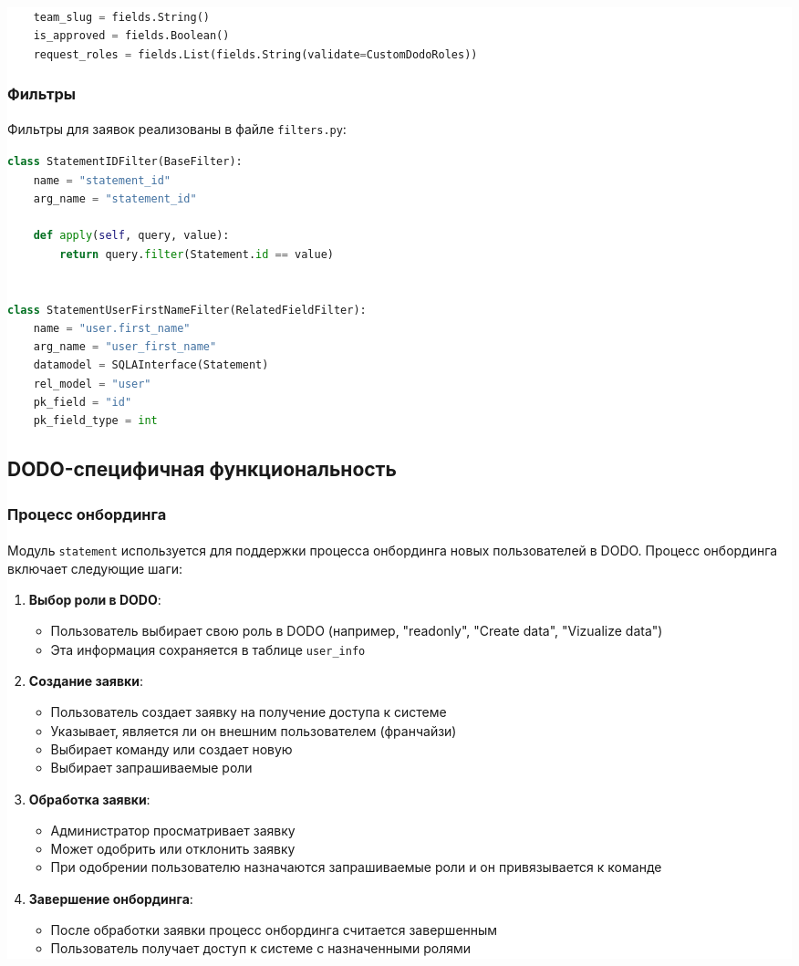 ```python
    team_slug = fields.String()
    is_approved = fields.Boolean()
    request_roles = fields.List(fields.String(validate=CustomDodoRoles))
```

### Фильтры

Фильтры для заявок реализованы в файле `filters.py`:

```python
class StatementIDFilter(BaseFilter):
    name = "statement_id"
    arg_name = "statement_id"

    def apply(self, query, value):
        return query.filter(Statement.id == value)


class StatementUserFirstNameFilter(RelatedFieldFilter):
    name = "user.first_name"
    arg_name = "user_first_name"
    datamodel = SQLAInterface(Statement)
    rel_model = "user"
    pk_field = "id"
    pk_field_type = int
```

## DODO-специфичная функциональность

### Процесс онбординга

Модуль `statement` используется для поддержки процесса онбординга новых пользователей в DODO. Процесс онбординга включает следующие шаги:

1. **Выбор роли в DODO**:
   - Пользователь выбирает свою роль в DODO (например, "readonly", "Create data", "Vizualize data")
   - Эта информация сохраняется в таблице `user_info`

2. **Создание заявки**:
   - Пользователь создает заявку на получение доступа к системе
   - Указывает, является ли он внешним пользователем (франчайзи)
   - Выбирает команду или создает новую
   - Выбирает запрашиваемые роли

3. **Обработка заявки**:
   - Администратор просматривает заявку
   - Может одобрить или отклонить заявку
   - При одобрении пользователю назначаются запрашиваемые роли и он привязывается к команде

4. **Завершение онбординга**:
   - После обработки заявки процесс онбординга считается завершенным
   - Пользователь получает доступ к системе с назначенными ролями
